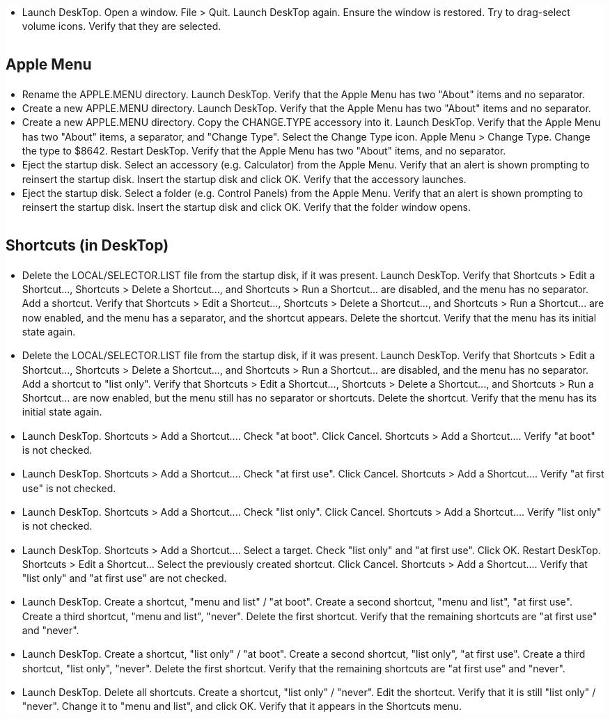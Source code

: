 * Launch DeskTop. Open a window. File > Quit. Launch DeskTop again. Ensure the window is restored. Try to drag-select volume icons. Verify that they are selected.


## Apple Menu

* Rename the APPLE.MENU directory. Launch DeskTop. Verify that the Apple Menu has two "About" items and no separator.
* Create a new APPLE.MENU directory. Launch DeskTop. Verify that the Apple Menu has two "About" items and no separator.
* Create a new APPLE.MENU directory. Copy the CHANGE.TYPE accessory into it. Launch DeskTop. Verify that the Apple Menu has two "About" items, a separator, and "Change Type". Select the Change Type icon. Apple Menu > Change Type. Change the type to $8642. Restart DeskTop. Verify that the Apple Menu has two "About" items, and no separator.
* Eject the startup disk. Select an accessory (e.g. Calculator) from the Apple Menu. Verify that an alert is shown prompting to reinsert the startup disk. Insert the startup disk and click OK. Verify that the accessory launches.
* Eject the startup disk. Select a folder (e.g. Control Panels) from the Apple Menu. Verify that an alert is shown prompting to reinsert the startup disk. Insert the startup disk and click OK. Verify that the folder window opens.

## Shortcuts (in DeskTop)

* Delete the LOCAL/SELECTOR.LIST file from the startup disk, if it was present. Launch DeskTop. Verify that Shortcuts > Edit a Shortcut..., Shortcuts > Delete a Shortcut..., and Shortcuts > Run a Shortcut... are disabled, and the menu has no separator. Add a shortcut. Verify that Shortcuts > Edit a Shortcut..., Shortcuts > Delete a Shortcut..., and Shortcuts > Run a Shortcut... are now enabled, and the menu has a separator, and the shortcut appears. Delete the shortcut. Verify that the menu has its initial state again.
* Delete the LOCAL/SELECTOR.LIST file from the startup disk, if it was present. Launch DeskTop. Verify that Shortcuts > Edit a Shortcut..., Shortcuts > Delete a Shortcut..., and Shortcuts > Run a Shortcut... are disabled, and the menu has no separator. Add a shortcut to "list only". Verify that Shortcuts > Edit a Shortcut..., Shortcuts > Delete a Shortcut..., and Shortcuts > Run a Shortcut... are now enabled, but the menu still has no separator or shortcuts. Delete the shortcut. Verify that the menu has its initial state again.

* Launch DeskTop. Shortcuts > Add a Shortcut.... Check "at boot". Click Cancel. Shortcuts > Add a Shortcut.... Verify "at boot" is not checked.
* Launch DeskTop. Shortcuts > Add a Shortcut.... Check "at first use". Click Cancel. Shortcuts > Add a Shortcut.... Verify "at first use" is not checked.
* Launch DeskTop. Shortcuts > Add a Shortcut.... Check "list only". Click Cancel. Shortcuts > Add a Shortcut.... Verify "list only" is not checked.
* Launch DeskTop. Shortcuts > Add a Shortcut.... Select a target. Check "list only" and "at first use". Click OK. Restart DeskTop. Shortcuts > Edit a Shortcut... Select the previously created shortcut. Click Cancel. Shortcuts > Add a Shortcut.... Verify that "list only" and "at first use" are not checked.

* Launch DeskTop. Create a shortcut, "menu and list" / "at boot". Create a second shortcut, "menu and list", "at first use". Create a third shortcut, "menu and list", "never". Delete the first shortcut. Verify that the remaining shortcuts are "at first use" and "never".
* Launch DeskTop. Create a shortcut, "list only" / "at boot". Create a second shortcut, "list only", "at first use". Create a third shortcut, "list only", "never". Delete the first shortcut. Verify that the remaining shortcuts are "at first use" and "never".
* Launch DeskTop. Delete all shortcuts. Create a shortcut, "list only" / "never". Edit the shortcut. Verify that it is still "list only" / "never". Change it to "menu and list", and click OK. Verify that it appears in the Shortcuts menu.
